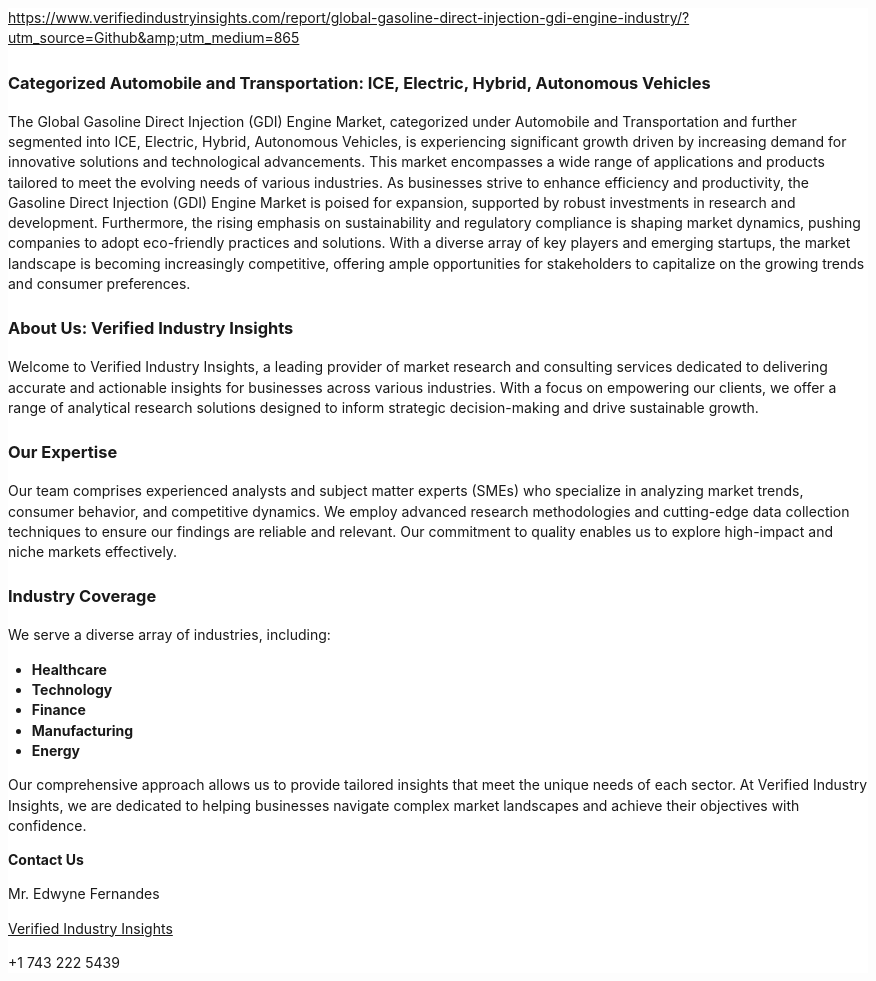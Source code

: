 </strong><a href="https://www.verifiedindustryinsights.com/report/global-gasoline-direct-injection-gdi-engine-industry/?utm_source=Github&amp;utm_medium=865">https://www.verifiedindustryinsights.com/report/global-gasoline-direct-injection-gdi-engine-industry/?utm_source=Github&amp;utm_medium=865</a>&nbsp;</p><h3>Categorized Automobile and Transportation: ICE, Electric, Hybrid, Autonomous Vehicles </h3><p>The Global Gasoline Direct Injection (GDI) Engine Market, categorized under Automobile and Transportation and further segmented into ICE, Electric, Hybrid, Autonomous Vehicles, is experiencing significant growth driven by increasing demand for innovative solutions and technological advancements. This market encompasses a wide range of applications and products tailored to meet the evolving needs of various industries. As businesses strive to enhance efficiency and productivity, the Gasoline Direct Injection (GDI) Engine Market is poised for expansion, supported by robust investments in research and development. Furthermore, the rising emphasis on sustainability and regulatory compliance is shaping market dynamics, pushing companies to adopt eco-friendly practices and solutions. With a diverse array of key players and emerging startups, the market landscape is becoming increasingly competitive, offering ample opportunities for stakeholders to capitalize on the growing trends and consumer preferences.</p><h3>About Us: Verified Industry Insights</h3><p>Welcome to Verified Industry Insights, a leading provider of market research and consulting services dedicated to delivering accurate and actionable insights for businesses across various industries. With a focus on empowering our clients, we offer a range of analytical research solutions designed to inform strategic decision-making and drive sustainable growth.</p><h3>Our Expertise</h3><p>Our team comprises experienced analysts and subject matter experts (SMEs) who specialize in analyzing market trends, consumer behavior, and competitive dynamics. We employ advanced research methodologies and cutting-edge data collection techniques to ensure our findings are reliable and relevant. Our commitment to quality enables us to explore high-impact and niche markets effectively.</p><h3>Industry Coverage</h3><p>We serve a diverse array of industries, including:</p><ul><li><strong>Healthcare</strong></li><li><strong>Technology</strong></li><li><strong>Finance</strong></li><li><strong>Manufacturing</strong></li><li><strong>Energy</strong></li></ul><p>Our comprehensive approach allows us to provide tailored insights that meet the unique needs of each sector. At Verified Industry Insights, we are dedicated to helping businesses navigate complex market landscapes and achieve their objectives with confidence.</p><p><strong>Contact Us</strong></p><p>Mr. Edwyne Fernandes</p><p><a href="https://www.verifiedindustryinsights.com/">Verified Industry Insights</a></p><p>+1 743 222 5439</p>
